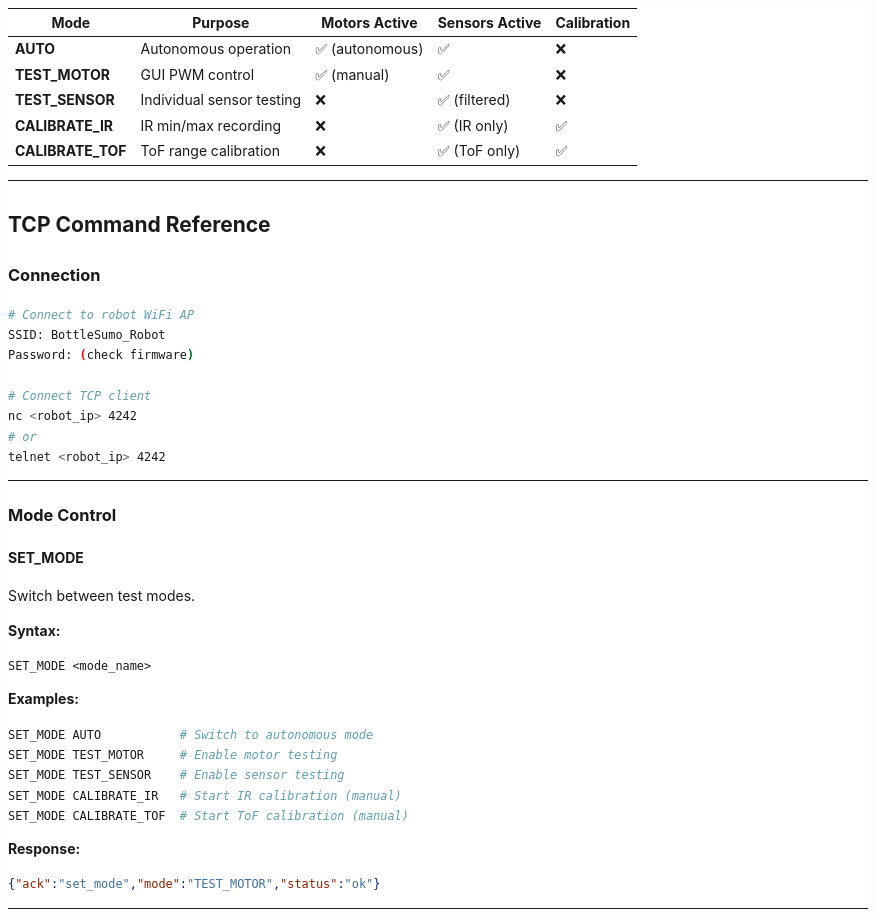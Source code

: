 | Mode | Purpose | Motors Active | Sensors Active | Calibration |
|------|---------|---------------|----------------|-------------|
| **AUTO** | Autonomous operation | ✅ (autonomous) | ✅ | ❌ |
| **TEST_MOTOR** | GUI PWM control | ✅ (manual) | ✅ | ❌ |
| **TEST_SENSOR** | Individual sensor testing | ❌ | ✅ (filtered) | ❌ |
| **CALIBRATE_IR** | IR min/max recording | ❌ | ✅ (IR only) | ✅ |
| **CALIBRATE_TOF** | ToF range calibration | ❌ | ✅ (ToF only) | ✅ |

---

## TCP Command Reference

### Connection
```bash
# Connect to robot WiFi AP
SSID: BottleSumo_Robot
Password: (check firmware)

# Connect TCP client
nc <robot_ip> 4242
# or
telnet <robot_ip> 4242
```

---

### Mode Control

#### SET_MODE
Switch between test modes.

**Syntax:**
```
SET_MODE <mode_name>
```

**Examples:**
```bash
SET_MODE AUTO           # Switch to autonomous mode
SET_MODE TEST_MOTOR     # Enable motor testing
SET_MODE TEST_SENSOR    # Enable sensor testing
SET_MODE CALIBRATE_IR   # Start IR calibration (manual)
SET_MODE CALIBRATE_TOF  # Start ToF calibration (manual)
```

**Response:**
```json
{"ack":"set_mode","mode":"TEST_MOTOR","status":"ok"}
```

---